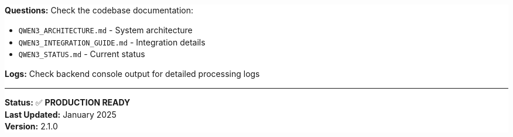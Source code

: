 **Questions:** Check the codebase documentation:
- `QWEN3_ARCHITECTURE.md` - System architecture
- `QWEN3_INTEGRATION_GUIDE.md` - Integration details
- `QWEN3_STATUS.md` - Current status

**Logs:** Check backend console output for detailed processing logs

---

**Status:** ✅ **PRODUCTION READY**  
**Last Updated:** January 2025  
**Version:** 2.1.0


